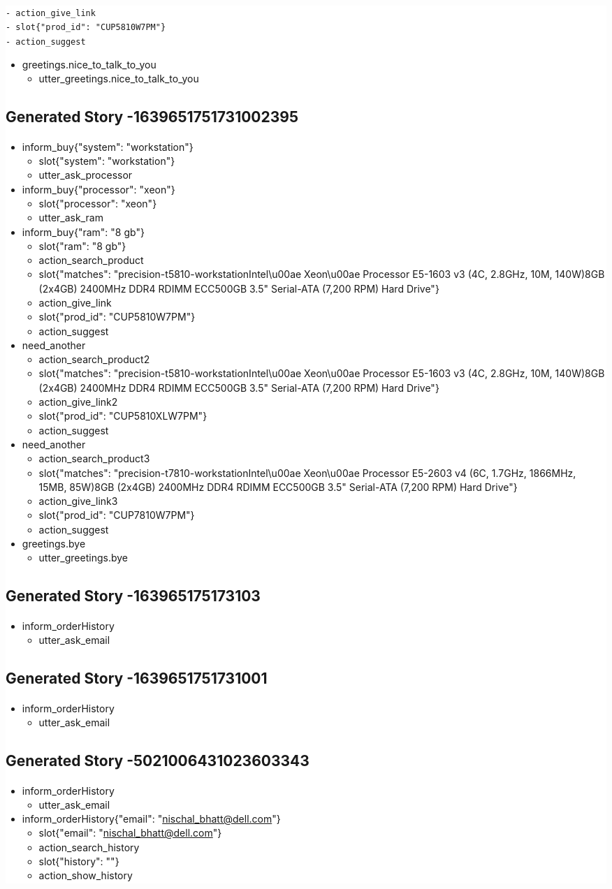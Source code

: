     - action_give_link
    - slot{"prod_id": "CUP5810W7PM"}
    - action_suggest
* greetings.nice_to_talk_to_you
    - utter_greetings.nice_to_talk_to_you

## Generated Story -1639651751731002395
* inform_buy{"system": "workstation"}
    - slot{"system": "workstation"}
    - utter_ask_processor
* inform_buy{"processor": "xeon"}
    - slot{"processor": "xeon"}
    - utter_ask_ram
* inform_buy{"ram": "8 gb"}
    - slot{"ram": "8 gb"}
    - action_search_product
    - slot{"matches": "precision-t5810-workstationIntel\u00ae Xeon\u00ae Processor E5-1603 v3 (4C, 2.8GHz, 10M, 140W)8GB (2x4GB) 2400MHz DDR4 RDIMM ECC500GB 3.5\" Serial-ATA (7,200 RPM) Hard Drive"}
    - action_give_link
    - slot{"prod_id": "CUP5810W7PM"}
    - action_suggest
* need_another
    - action_search_product2
    - slot{"matches": "precision-t5810-workstationIntel\u00ae Xeon\u00ae Processor E5-1603 v3 (4C, 2.8GHz, 10M, 140W)8GB (2x4GB) 2400MHz DDR4 RDIMM ECC500GB 3.5\" Serial-ATA (7,200 RPM) Hard Drive"}
    - action_give_link2
    - slot{"prod_id": "CUP5810XLW7PM"}
    - action_suggest
* need_another
    - action_search_product3
    - slot{"matches": "precision-t7810-workstationIntel\u00ae Xeon\u00ae Processor E5-2603 v4 (6C, 1.7GHz, 1866MHz, 15MB, 85W)8GB (2x4GB) 2400MHz DDR4 RDIMM ECC500GB 3.5\" Serial-ATA (7,200 RPM) Hard Drive"}
    - action_give_link3
    - slot{"prod_id": "CUP7810W7PM"}
    - action_suggest
* greetings.bye
    - utter_greetings.bye


## Generated Story -163965175173103
* inform_orderHistory
    - utter_ask_email


## Generated Story -1639651751731001
* inform_orderHistory
    - utter_ask_email


## Generated Story -5021006431023603343
* inform_orderHistory
    - utter_ask_email
* inform_orderHistory{"email": "nischal_bhatt@dell.com"}
    - slot{"email": "nischal_bhatt@dell.com"}
    - action_search_history
    - slot{"history": ""}
    - action_show_history
